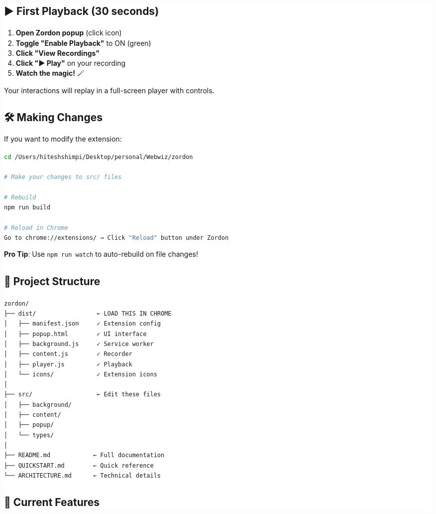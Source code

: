 ## ▶️ First Playback (30 seconds)

1. **Open Zordon popup** (click icon)
2. **Toggle "Enable Playback"** to ON (green)
3. **Click "View Recordings"**
4. **Click "▶️ Play"** on your recording
5. **Watch the magic!** 🪄

Your interactions will replay in a full-screen player with controls.

## 🛠️ Making Changes

If you want to modify the extension:

```bash
cd /Users/hiteshshimpi/Desktop/personal/Webwiz/zordon

# Make your changes to src/ files

# Rebuild
npm run build

# Reload in Chrome
Go to chrome://extensions/ → Click "Reload" button under Zordon
```

**Pro Tip**: Use `npm run watch` to auto-rebuild on file changes!

## 📂 Project Structure

```
zordon/
├── dist/                 ← LOAD THIS IN CHROME
│   ├── manifest.json     ✓ Extension config
│   ├── popup.html        ✓ UI interface
│   ├── background.js     ✓ Service worker
│   ├── content.js        ✓ Recorder
│   ├── player.js         ✓ Playback
│   └── icons/            ✓ Extension icons
│
├── src/                  ← Edit these files
│   ├── background/
│   ├── content/
│   ├── popup/
│   └── types/
│
├── README.md            ← Full documentation
├── QUICKSTART.md        ← Quick reference
└── ARCHITECTURE.md      ← Technical details
```

## 🎨 Current Features
